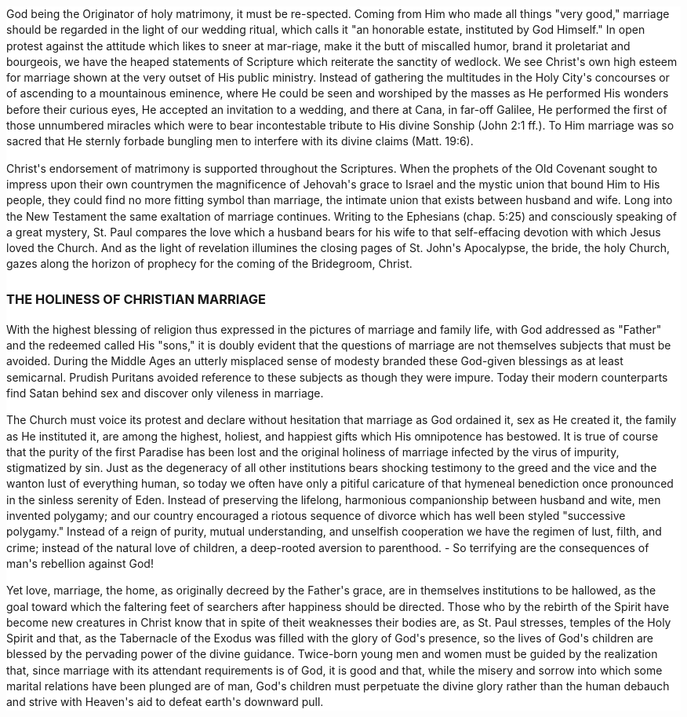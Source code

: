 God being the Originator of holy matrimony, it must be re-spected. Coming from Him who made all things "very good," marriage should be regarded in the light of our wedding ritual, which calls it "an honorable estate, instituted by God Himself." In open protest against the attitude which likes to sneer at mar-riage, make it the butt of miscalled humor, brand it proletariat and bourgeois, we have the heaped statements of Scripture which reiterate the sanctity of wedlock. We see Christ's own high esteem for marriage shown at the very outset of His public ministry. Instead of gathering the multitudes in the Holy City's concourses or of ascending to a mountainous eminence, where He could be seen and worshiped by the masses as He performed His wonders before their curious eyes, He accepted an invitation to a wedding, and there at Cana, in far-off Galilee, He performed the first of those unnumbered miracles which were to bear incontestable tribute to His divine Sonship (John 2:1 ff.). To Him marriage was so sacred that He sternly forbade bungling men to interfere with its divine claims (Matt. 19:6).

Christ's endorsement of matrimony is supported throughout the Scriptures. When the prophets of the Old Covenant sought to impress upon their own countrymen the magnificence of Jehovah's grace to Israel and the mystic union that bound Him to His people, they could find no more fitting symbol than marriage, the intimate union that exists between husband and wife. Long into the New Testament the same exaltation of marriage continues. Writing to the Ephesians (chap. 5:25) and consciously speaking of a great mystery, St. Paul compares the love which a husband bears for his wife to that self-effacing devotion with which Jesus loved the Church. And as the light of revelation illumines the closing pages of St. John's Apocalypse, the bride, the holy Church, gazes along the horizon of prophecy for the coming of the Bridegroom, Christ.

### THE HOLINESS OF CHRISTIAN MARRIAGE

With the highest blessing of religion thus expressed in the pictures of marriage and family life, with God addressed as "Father" and the redeemed called His "sons," it is doubly evident that the questions of marriage are not themselves subjects that must be avoided. During the Middle Ages an utterly misplaced sense of modesty branded these God-given blessings as at least semicarnal. Prudish Puritans avoided reference to these subjects as though they were impure. Today their modern counterparts find Satan behind sex and discover only vileness in marriage.

The Church must voice its protest and declare without hesitation that marriage as God ordained it, sex as He created it, the family as He instituted it, are among the highest, holiest, and happiest gifts which His omnipotence has bestowed. It is true of course that the purity of the first Paradise has been lost and the original holiness of marriage infected by the virus of impurity, stigmatized by sin. Just as the degeneracy of all other institutions bears shocking testimony to the greed and the vice and the wanton lust of everything human, so today we often have only a pitiful caricature of that hymeneal benediction once pronounced in the sinless serenity of Eden. Instead of preserving the lifelong, harmonious companionship between husband and wite, men invented polygamy; and our country encouraged a riotous sequence of divorce which has well been styled "successive polygamy." Instead of a reign of purity, mutual understanding, and unselfish cooperation we have the regimen of lust, filth, and crime; instead of the natural love of children, a deep-rooted aversion to parenthood. - So terrifying are the consequences of man's rebellion against God!

Yet love, marriage, the home, as originally decreed by the Father's grace, are in themselves institutions to be hallowed, as the goal toward which the faltering feet of searchers after happiness should be directed. Those who by the rebirth of the Spirit have become new creatures in Christ know that in spite of theit weaknesses their bodies are, as St. Paul stresses, temples of the Holy Spirit and that, as the Tabernacle of the Exodus was filled with the glory of God's presence, so the lives of God's children are blessed by the pervading power of the divine guidance. Twice-born young men and women must be guided by the realization that, since marriage with its attendant requirements is of God, it is good and that, while the misery and sorrow into which some marital relations have been plunged are of man, God's children must perpetuate the divine glory rather than the human debauch and strive with Heaven's aid to defeat earth's downward pull.
